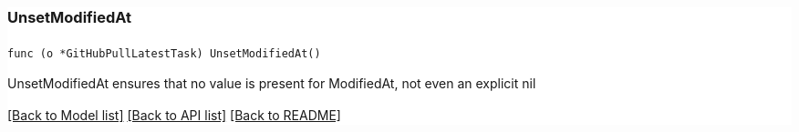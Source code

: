 ### UnsetModifiedAt
`func (o *GitHubPullLatestTask) UnsetModifiedAt()`

UnsetModifiedAt ensures that no value is present for ModifiedAt, not even an explicit nil

[[Back to Model list]](../README.md#documentation-for-models) [[Back to API list]](../README.md#documentation-for-api-endpoints) [[Back to README]](../README.md)


